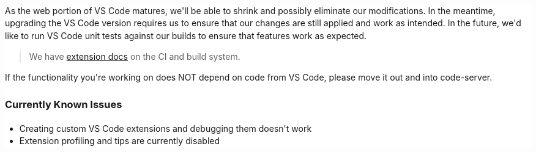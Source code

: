 As the web portion of VS Code matures, we'll be able to shrink and possibly
eliminate our modifications. In the meantime, upgrading the VS Code version requires
us to ensure that our changes are still applied and work as intended. In the future,
we'd like to run VS Code unit tests against our builds to ensure that features
work as expected.

> We have [extension docs](../ci/README.md) on the CI and build system.

If the functionality you're working on does NOT depend on code from VS Code, please
move it out and into code-server.

### Currently Known Issues

- Creating custom VS Code extensions and debugging them doesn't work
- Extension profiling and tips are currently disabled
